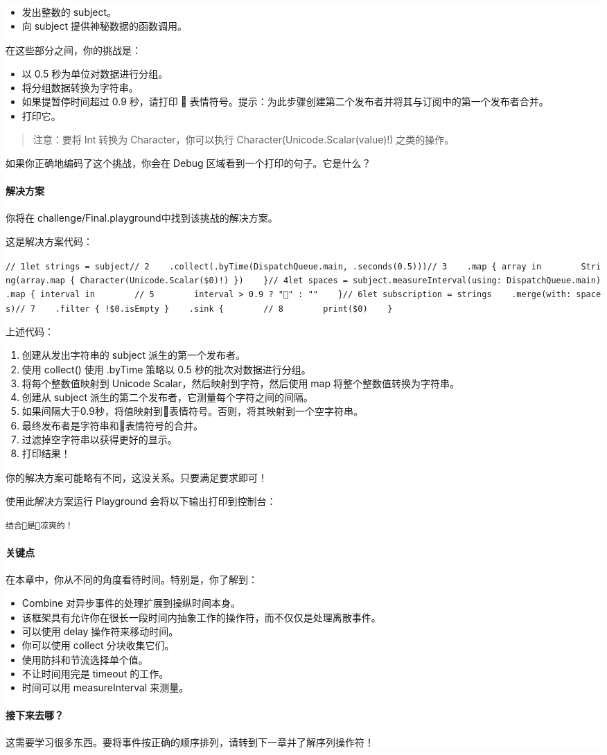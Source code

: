 * 发出整数的 subject。
* 向 subject 提供神秘数据的函数调用。

在这些部分之间，你的挑战是：

* 以 0.5 秒为单位对数据进行分组。
* 将分组数据转换为字符串。
* 如果提暂停时间超过 0.9 秒，请打印 👏 表情符号。提示：为此步骤创建第二个发布者并将其与订阅中的第一个发布者合并。
* 打印它。

> 注意：要将 Int 转换为 Character，你可以执行 Character(Unicode.Scalar(value)!) 之类的操作。

如果你正确地编码了这个挑战，你会在 Debug 区域看到一个打印的句子。它是什么？

#### 解决方案

你将在 challenge/Final.playground中找到该挑战的解决方案。

这是解决方案代码：

```
// 1let strings = subject// 2    .collect(.byTime(DispatchQueue.main, .seconds(0.5)))// 3    .map { array in        String(array.map { Character(Unicode.Scalar($0)!) })    }​// 4let spaces = subject.measureInterval(using: DispatchQueue.main)    .map { interval in        // 5        interval > 0.9 ? "👏" : ""    }​// 6let subscription = strings    .merge(with: spaces)// 7    .filter { !$0.isEmpty }    .sink {        // 8        print($0)    }
```

上述代码：

1. 创建从发出字符串的 subject 派生的第一个发布者。
2. 使用 collect() 使用 .byTime 策略以 0.5 秒的批次对数据进行分组。
3. 将每个整数值映射到 Unicode Scalar，然后映射到字符，然后使用 map 将整个整数值转换为字符串。
4. 创建从 subject 派生的第二个发布者，它测量每个字符之间的间隔。
5. 如果间隔大于0.9秒，将值映射到👏表情符号。否则，将其映射到一个空字符串。
6. 最终发布者是字符串和👏表情符号的合并。
7. 过滤掉空字符串以获得更好的显示。
8. 打印结果！

你的解决方案可能略有不同，这没关系。只要满足要求即可！

使用此解决方案运行 Playground 会将以下输出打印到控制台：

```
结合👏是👏凉爽的！
```

#### 关键点

在本章中，你从不同的角度看待时间。特别是，你了解到：

* Combine 对异步事件的处理扩展到操纵时间本身。
* 该框架具有允许你在很长一段时间内抽象工作的操作符，而不仅仅是处理离散事件。
* 可以使用 delay 操作符来移动时间。
* 你可以使用 collect 分块收集它们。
* 使用防抖和节流选择单个值。
* 不让时间用完是 timeout 的工作。
* 时间可以用 measureInterval 来测量。

#### 接下来去哪？

这需要学习很多东西。要将事件按正确的顺序排列，请转到下一章并了解序列操作符！
